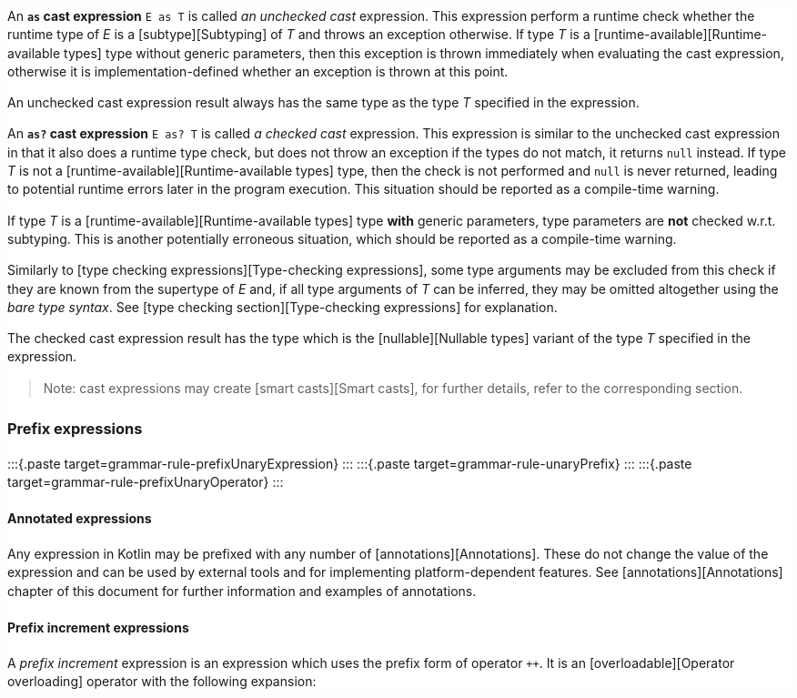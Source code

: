 An **`as` cast expression** `E as T` is called *an unchecked cast* expression.
This expression perform a runtime check whether the runtime type of $E$ is a [subtype][Subtyping] of $T$ and throws an exception otherwise.
If type $T$ is a [runtime-available][Runtime-available types] type without generic parameters, then this exception is thrown immediately when evaluating the cast expression, otherwise it is implementation-defined whether an exception is thrown at this point.

An unchecked cast expression result always has the same type as the type $T$ specified in the expression.

An **`as?` cast expression** `E as? T` is called *a checked cast* expression.
This expression is similar to the unchecked cast expression in that it also does a runtime type check, but does not throw an exception if the types do not match, it returns `null` instead.
If type $T$ is not a [runtime-available][Runtime-available types] type, then the check is not performed and `null` is never returned, leading to potential runtime errors later in the program execution.
This situation should be reported as a compile-time warning.

If type $T$ is a [runtime-available][Runtime-available types] type **with** generic parameters, type parameters are **not** checked w.r.t. subtyping.
This is another potentially erroneous situation, which should be reported as a compile-time warning.

Similarly to [type checking expressions][Type-checking expressions], some type arguments may be excluded from this check if they are known from the supertype of $E$ and, if all type arguments of $T$ can be inferred, they may be omitted altogether using the *bare type syntax*.
See [type checking section][Type-checking expressions] for explanation.

The checked cast expression result has the type which is the [nullable][Nullable types] variant of the type $T$ specified in the expression.

> Note: cast expressions may create [smart casts][Smart casts], for further details, refer to the corresponding section.

### Prefix expressions

:::{.paste target=grammar-rule-prefixUnaryExpression}
:::
:::{.paste target=grammar-rule-unaryPrefix}
:::
:::{.paste target=grammar-rule-prefixUnaryOperator}
:::

#### Annotated expressions

Any expression in Kotlin may be prefixed with any number of [annotations][Annotations].
These do not change the value of the expression and can be used by external tools and for implementing platform-dependent features.
See [annotations][Annotations] chapter of this document for further information and examples of annotations.

#### Prefix increment expressions

A *prefix increment* expression is an expression which uses the prefix form of operator `++`.
It is an [overloadable][Operator overloading] operator with the following expansion:


[Statements-statements]: #statements